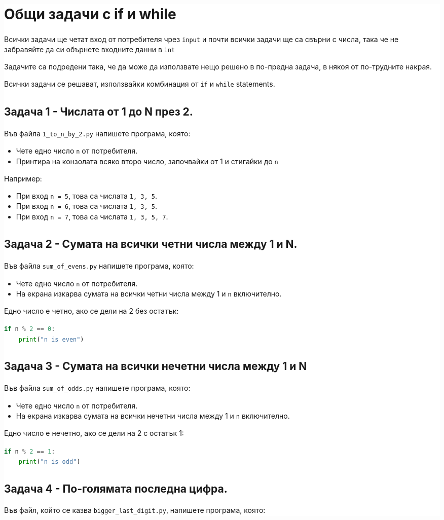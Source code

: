 # Общи задачи с if и while

Всички задачи ще четат вход от потребителя чрез `input` и почти всички задачи ще са свърни с числа, така че не забравяйте да си обърнете входните данни в `int`

Задачите са подредени така, че да може да използвате нещо решено в по-предна задача, в някоя от по-трудните накрая.

Всички задачи се решават, използвайки комбинация от `if` и `while` statements.

## Задача 1 - Числата от 1 до N през 2.

Във файла `1_to_n_by_2.py` напишете програма, която:

* Чете едно число `n` от потребителя.
* Принтира на конзолата всяко второ число, започвайки от 1 и стигайки до `n`

Например:

* При вход `n = 5`, това са числата `1, 3, 5`.
* При вход `n = 6`, това са числата `1, 3, 5`.
* При вход `n = 7`, това са числата `1, 3, 5, 7`.

## Задача 2 - Сумата на всички четни числа между 1 и N.

Във файла `sum_of_evens.py` напишете програма, която:

* Чете едно число `n` от потребителя.
* На екрана изкарва сумата на всички четни числа между 1 и `n` включително.

Едно число е четно, ако се дели на 2 без остатък:

```python
if n % 2 == 0:
    print("n is even")
```

## Задача 3 - Сумата на всички нечетни числа между 1 и N

Във файла `sum_of_odds.py` напишете програма, която:

* Чете едно число `n` от потребителя.
* На екрана изкарва сумата на всички нечетни числа между 1 и `n` включително.

Едно число е нечетно, ако се дели на 2 с остатък 1:

```python
if n % 2 == 1:
    print("n is odd")
```

## Задача 4 - По-голямата последна цифра.

Във файл, който се казва `bigger_last_digit.py`, напишете програма, която:
